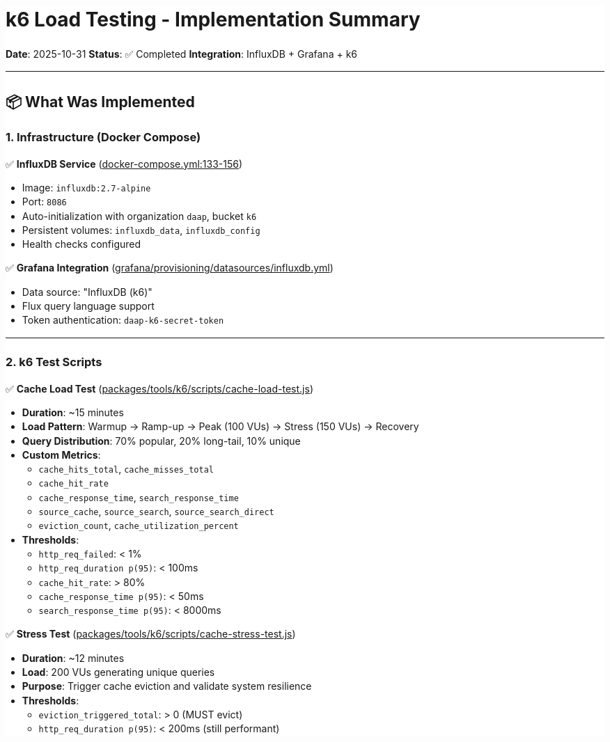 # k6 Load Testing - Implementation Summary

**Date**: 2025-10-31
**Status**: ✅ Completed
**Integration**: InfluxDB + Grafana + k6

---

## 📦 What Was Implemented

### 1. Infrastructure (Docker Compose)

✅ **InfluxDB Service** ([docker-compose.yml:133-156](docker-compose.yml#L133-L156))
- Image: `influxdb:2.7-alpine`
- Port: `8086`
- Auto-initialization with organization `daap`, bucket `k6`
- Persistent volumes: `influxdb_data`, `influxdb_config`
- Health checks configured

✅ **Grafana Integration** ([grafana/provisioning/datasources/influxdb.yml](grafana/provisioning/datasources/influxdb.yml))
- Data source: "InfluxDB (k6)"
- Flux query language support
- Token authentication: `daap-k6-secret-token`

---

### 2. k6 Test Scripts

✅ **Cache Load Test** ([packages/tools/k6/scripts/cache-load-test.js](packages/tools/k6/scripts/cache-load-test.js))
- **Duration**: ~15 minutes
- **Load Pattern**: Warmup → Ramp-up → Peak (100 VUs) → Stress (150 VUs) → Recovery
- **Query Distribution**: 70% popular, 20% long-tail, 10% unique
- **Custom Metrics**:
  - `cache_hits_total`, `cache_misses_total`
  - `cache_hit_rate`
  - `cache_response_time`, `search_response_time`
  - `source_cache`, `source_search`, `source_search_direct`
  - `eviction_count`, `cache_utilization_percent`
- **Thresholds**:
  - `http_req_failed`: < 1%
  - `http_req_duration p(95)`: < 100ms
  - `cache_hit_rate`: > 80%
  - `cache_response_time p(95)`: < 50ms
  - `search_response_time p(95)`: < 8000ms

✅ **Stress Test** ([packages/tools/k6/scripts/cache-stress-test.js](packages/tools/k6/scripts/cache-stress-test.js))
- **Duration**: ~12 minutes
- **Load**: 200 VUs generating unique queries
- **Purpose**: Trigger cache eviction and validate system resilience
- **Thresholds**:
  - `eviction_triggered_total`: > 0 (MUST evict)
  - `http_req_duration p(95)`: < 200ms (still performant)
